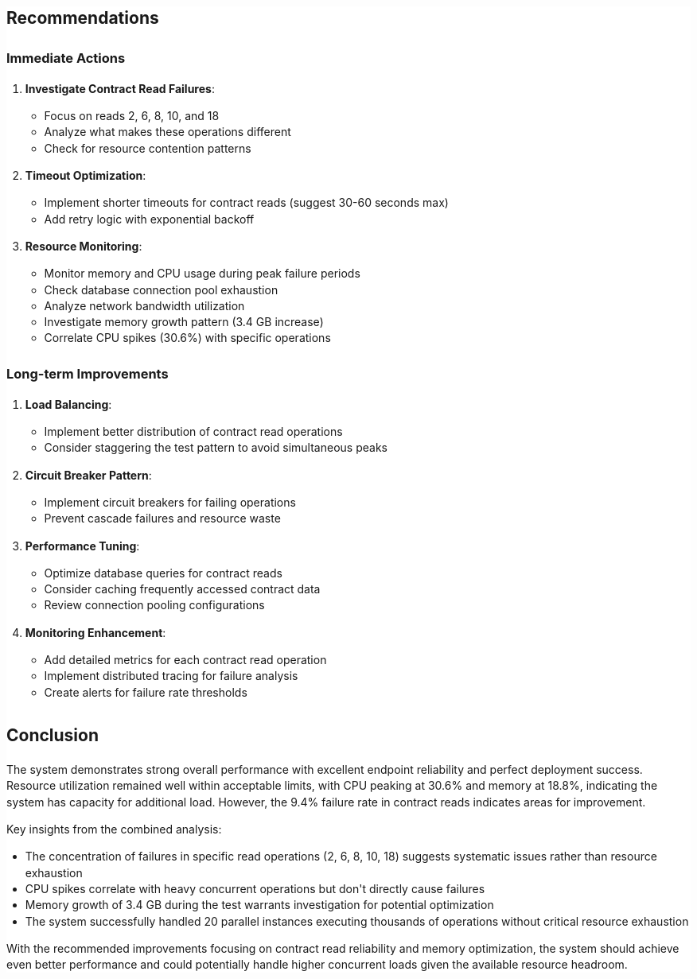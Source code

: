 ## Recommendations

### Immediate Actions
1. **Investigate Contract Read Failures**:
   - Focus on reads 2, 6, 8, 10, and 18
   - Analyze what makes these operations different
   - Check for resource contention patterns

2. **Timeout Optimization**:
   - Implement shorter timeouts for contract reads (suggest 30-60 seconds max)
   - Add retry logic with exponential backoff

3. **Resource Monitoring**:
   - Monitor memory and CPU usage during peak failure periods
   - Check database connection pool exhaustion
   - Analyze network bandwidth utilization
   - Investigate memory growth pattern (3.4 GB increase)
   - Correlate CPU spikes (30.6%) with specific operations

### Long-term Improvements
1. **Load Balancing**:
   - Implement better distribution of contract read operations
   - Consider staggering the test pattern to avoid simultaneous peaks

2. **Circuit Breaker Pattern**:
   - Implement circuit breakers for failing operations
   - Prevent cascade failures and resource waste

3. **Performance Tuning**:
   - Optimize database queries for contract reads
   - Consider caching frequently accessed contract data
   - Review connection pooling configurations

4. **Monitoring Enhancement**:
   - Add detailed metrics for each contract read operation
   - Implement distributed tracing for failure analysis
   - Create alerts for failure rate thresholds

## Conclusion

The system demonstrates strong overall performance with excellent endpoint reliability and perfect deployment success. Resource utilization remained well within acceptable limits, with CPU peaking at 30.6% and memory at 18.8%, indicating the system has capacity for additional load. However, the 9.4% failure rate in contract reads indicates areas for improvement.

Key insights from the combined analysis:
- The concentration of failures in specific read operations (2, 6, 8, 10, 18) suggests systematic issues rather than resource exhaustion
- CPU spikes correlate with heavy concurrent operations but don't directly cause failures
- Memory growth of 3.4 GB during the test warrants investigation for potential optimization
- The system successfully handled 20 parallel instances executing thousands of operations without critical resource exhaustion

With the recommended improvements focusing on contract read reliability and memory optimization, the system should achieve even better performance and could potentially handle higher concurrent loads given the available resource headroom.